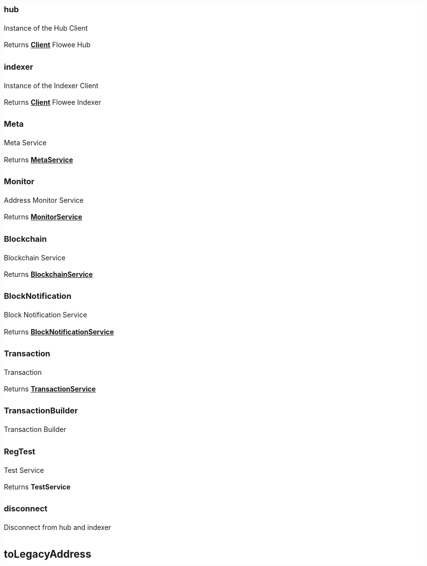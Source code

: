 ### hub

Instance of the Hub Client

Returns **[Client][158]** Flowee Hub

### indexer

Instance of the Indexer Client

Returns **[Client][158]** Flowee Indexer

### Meta

Meta Service

Returns **[MetaService][159]** 

### Monitor

Address Monitor Service

Returns **[MonitorService][160]** 

### Blockchain

Blockchain Service

Returns **[BlockchainService][161]** 

### BlockNotification

Block Notification Service

Returns **[BlockNotificationService][162]** 

### Transaction

Transaction

Returns **[TransactionService][163]** 

### TransactionBuilder

Transaction Builder

### RegTest

Test Service

Returns **TestService** 

### disconnect

Disconnect from hub and indexer

## toLegacyAddress


  [Tags.ServiceId]: 0
  [Tags.MessageId]: 0
[1]: #flowee
[2]: #parameters
[3]: #examples
[4]: #hub
[5]: #indexer
[6]: #meta
[7]: #monitor
[8]: #blockchain
[9]: #blocknotification
[10]: #transaction
[11]: #transactionbuilder
[12]: #regtest
[13]: #disconnect
[14]: #tolegacyaddress
[15]: #parameters-1
[16]: #tocashaddress
[17]: #parameters-2
[18]: #hash160tolegacy
[19]: #parameters-3
[20]: #hash160tocash
[21]: #parameters-4
[22]: #islegacyaddress
[23]: #parameters-5
[24]: #iscashaddress
[25]: #parameters-6
[26]: #ishash160
[27]: #parameters-7
[28]: #ismainnetaddress
[29]: #parameters-8
[30]: #istestnetaddress
[31]: #parameters-9
[32]: #isregtestaddress
[33]: #parameters-10
[34]: #isp2pkhaddress
[35]: #parameters-11
[36]: #isp2shaddress
[37]: #parameters-12
[38]: #detectaddressformat
[39]: #parameters-13
[40]: #detectaddressnetwork
[41]: #parameters-14
[42]: #detectaddresstype
[43]: #parameters-15
[44]: #fromxpub
[45]: #parameters-16
[46]: #fromoutputscript
[47]: #parameters-17
[48]: #hashforsignature
[49]: #parameters-18
[50]: #hashforcashsignature
[51]: #parameters-19
[52]: #sendtransaction
[53]: #parameters-20
[54]: #sha256
[55]: #parameters-21
[56]: #ripemd160
[57]: #parameters-22
[58]: #hash256
[59]: #parameters-23
[60]: #hash160
[61]: #parameters-24
[62]: #randombytes
[63]: #parameters-25
[64]: #classifyinput
[65]: #parameters-26
[66]: #classifyoutput
[67]: #parameters-27
[68]: #decode
[69]: #parameters-28
[70]: #encode
[71]: #parameters-29
[72]: #toasm
[73]: #parameters-30
[74]: #fromasm
[75]: #parameters-31
[76]: #bufferwriter
[77]: #parameters-32
[78]: #bufferreader
[79]: #parameters-33
[80]: #addinput
[81]: #parameters-34
[82]: #addoutput
[83]: #parameters-35
[84]: #setlocktime
[85]: #parameters-36
[86]: #sign
[87]: #parameters-37
[88]: #build
[89]: #metaservice
[90]: #parameters-38
[91]: #getversion
[92]: #getavailableindexers
[93]: #blockchainservice
[94]: #parameters-39
[95]: #getblockchaininfo
[96]: #examples-1
[97]: #getbestblockhash
[98]: #parameters-40
[99]: #examples-2
[100]: #getblockcount
[101]: #parameters-41
[102]: #examples-3
[103]: #getblock
[104]: #parameters-42
[105]: #examples-4
[106]: #blocknotificationservice
[107]: #parameters-43
[108]: #subscribe
[109]: #parameters-44
[110]: #unsubscribe
[111]: #parameters-45
[112]: #transactionservice
[113]: #parameters-46
[114]: #gettransaction
[115]: #parameters-47
[116]: #gettransactionraw
[117]: #parameters-48
[118]: #monitorservice
[119]: #parameters-49
[120]: #subscribeaddress
[121]: #parameters-50
[122]: #unsubscribeaddress
[123]: #parameters-51
[124]: #regtestservice
[125]: #parameters-52
[126]: #generateblock
[127]: #parameters-53
[128]: #client
[129]: #parameters-54
[130]: #examples-5
[131]: #disconnect-1
[132]: #send
[133]: #parameters-55
[134]: #examples-6
[135]: #sendonly
[136]: #parameters-56
[137]: #examples-7
[138]: #addhandler
[139]: #parameters-57
[140]: #examples-8
[141]: #tags
[142]: #end
[143]: #serviceid
[144]: #messageid
[145]: #sequencestart
[146]: #lastinsequence
[147]: #ping
[148]: #pong
[149]: #requestid
[150]: #message
[151]: #parameters-58
[152]: #examples-9
[153]: #header
[154]: #body
[155]: #tobuffer
[156]: #frombuffer
[157]: #parameters-59
[158]: #client
[159]: #metaservice
[160]: #monitorservice
[161]: #blockchainservice
[162]: #blocknotificationservice
[163]: #transactionservice
[164]: https://nodejs.org/api/buffer.html
[165]: https://developer.mozilla.org/docs/Web/JavaScript/Reference/Global_Objects/Object
[166]: #flowee
[167]: https://developer.mozilla.org/docs/Web/JavaScript/Reference/Global_Objects/Number
[168]: https://developer.mozilla.org/docs/Web/JavaScript/Reference/Statements/function
[169]: https://developer.mozilla.org/docs/Web/JavaScript/Reference/Global_Objects/Promise
[170]: #message